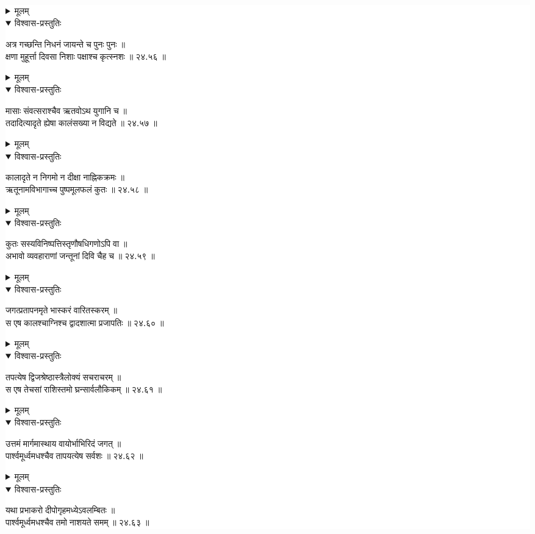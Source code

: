 <details><summary>मूलम्</summary></details>

<details open><summary>विश्वास-प्रस्तुतिः</summary>

अत्र गच्छन्ति निधनं जायन्ते च पुनः पुनः ॥  
क्षणा मुहूर्त्ता दिवसा निशाः पक्षाश्च कृत्स्नशः ॥ २४.५६ ॥
</details>

<details><summary>मूलम्</summary></details>

<details open><summary>विश्वास-प्रस्तुतिः</summary>

मासाः संवत्सराश्चैव ऋतवोऽथ युगानि च ॥  
तदादित्यादृते ह्येषा कालंसख्या न विद्यते ॥ २४.५७ ॥
</details>

<details><summary>मूलम्</summary></details>

<details open><summary>विश्वास-प्रस्तुतिः</summary>

कालादृते न निगमो न दीक्षा नाह्निकक्रमः ॥  
ऋतूनामविभागाच्च पुष्पमूलफलं कुतः ॥ २४.५८ ॥
</details>

<details><summary>मूलम्</summary></details>

<details open><summary>विश्वास-प्रस्तुतिः</summary>

कुतः सस्यविनिष्पत्तिस्तृणौषधिगणोऽपि वा ॥  
अभावो व्यवहाराणां जन्तूनां दिवि चैह च ॥ २४.५९ ॥
</details>

<details><summary>मूलम्</summary></details>

<details open><summary>विश्वास-प्रस्तुतिः</summary>

जगत्प्रतापनमृते भास्करं वारितस्करम् ॥  
स एष कालश्चाग्निश्च द्वादशात्मा प्रजापतिः ॥ २४.६० ॥
</details>

<details><summary>मूलम्</summary></details>

<details open><summary>विश्वास-प्रस्तुतिः</summary>

तपत्येष द्विजश्रेष्ठास्त्रैलोक्यं सचराचरम् ॥  
स एष तेचसां राशिस्तमो घ्रन्सार्वलौकिकम् ॥ २४.६१ ॥
</details>

<details><summary>मूलम्</summary></details>

<details open><summary>विश्वास-प्रस्तुतिः</summary>

उत्तमं मार्गमास्थाय वायोर्भाभिरिदं जगत् ॥  
पार्श्वमूर्ध्वमधश्चैव तापयत्येष सर्वशः ॥ २४.६२ ॥
</details>

<details><summary>मूलम्</summary></details>

<details open><summary>विश्वास-प्रस्तुतिः</summary>

यथा प्रभाकरो दीपोगृहमध्येऽवलम्बितः ॥  
पार्श्वमूर्ध्वमधश्चैव तमो नाशयते समम् ॥ २४.६३ ॥
</details>

